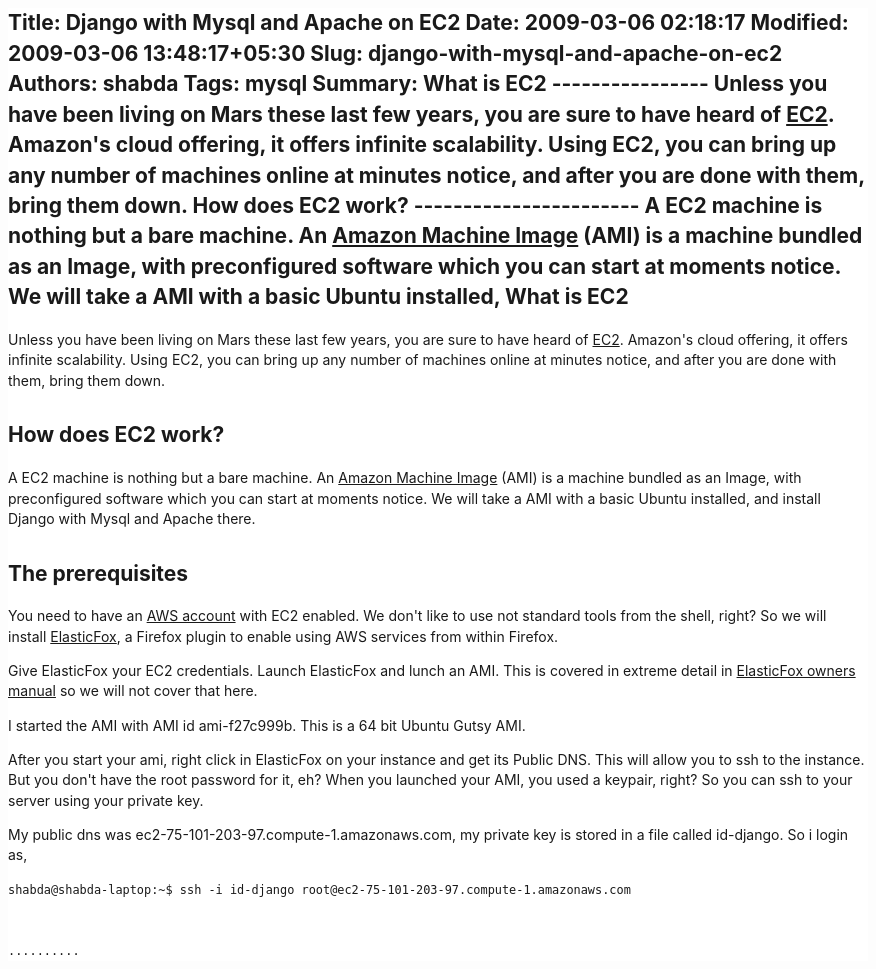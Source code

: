 Title: Django with Mysql and Apache on EC2
Date: 2009-03-06 02:18:17
Modified: 2009-03-06 13:48:17+05:30
Slug: django-with-mysql-and-apache-on-ec2
Authors: shabda
Tags: mysql
Summary: What is EC2 ---------------- Unless you have been living on Mars these last few years, you are sure to have heard of [EC2](http://aws.amazon.com/ec2/). Amazon's cloud offering, it offers infinite scalability. Using EC2, you can bring up any number of machines online at minutes notice, and after you are done with them, bring them down. How does EC2 work? ----------------------- A EC2 machine is nothing but a bare machine. An [Amazon Machine Image](http://aws.amazon.com/ec2/instance-types/) (AMI) is a machine bundled as an Image, with preconfigured software which you can start at moments notice. We will take a AMI with a basic Ubuntu installed,
What is EC2
----------------

Unless you have been living on Mars these last few years, you are sure to have heard of [EC2](http://aws.amazon.com/ec2/). Amazon's cloud offering,
it offers infinite scalability. Using EC2, you can bring up any number of machines online at minutes notice, and after
you are done with them, bring them down. 

How does EC2 work?
-----------------------

A EC2 machine is nothing but a bare machine. An [Amazon Machine Image](http://aws.amazon.com/ec2/instance-types/) (AMI) is a machine bundled as an Image, with preconfigured software which you can 
start at moments notice. We will take a AMI with a basic Ubuntu installed, and install Django with Mysql and Apache there.

The prerequisites
----------------------
You need to have an [AWS account](http://aws.amazon.com/) with EC2 enabled. We don't like to use not standard tools from the shell, right? So we will install
[ElasticFox](http://sourceforge.net/projects/elasticfox/), a Firefox plugin to enable using AWS services from within Firefox.

Give ElasticFox your EC2 credentials.  Launch ElasticFox and lunch an AMI. This is covered in extreme detail in [ElasticFox owners manual](http://ec2-downloads.s3.amazonaws.com/elasticfox-owners-manual.pdf)
so we will not cover that here.

I started the AMI with AMI id ami-f27c999b. This is a 64 bit Ubuntu Gutsy AMI.

After you start your ami, right click in ElasticFox on your instance and get its Public DNS. This will allow you to ssh to the instance. But you don't have the root password for it, eh? When you launched your AMI, you used a keypair, right? So you can ssh to your server using your private key.

My public dns was ec2-75-101-203-97.compute-1.amazonaws.com, my private key is stored in a file called id-django. So i login as,

	shabda@shabda-laptop:~$ ssh -i id-django root@ec2-75-101-203-97.compute-1.amazonaws.com


	..........
